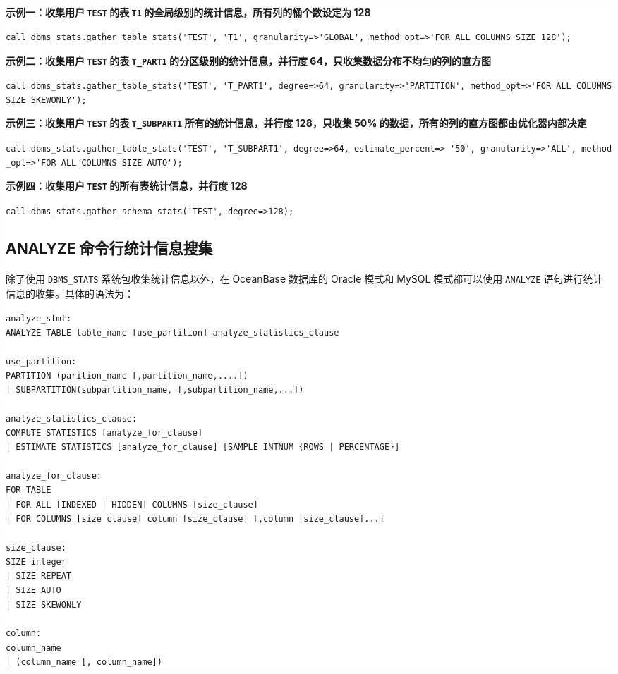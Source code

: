 **示例一：收集用户 `TEST` 的表 `T1` 的全局级别的统计信息，所有列的桶个数设定为 128**

```
call dbms_stats.gather_table_stats('TEST', 'T1', granularity=>'GLOBAL', method_opt=>'FOR ALL COLUMNS SIZE 128');
```

**示例二：收集用户 `TEST` 的表 `T_PART1` 的分区级别的统计信息，并行度 64，只收集数据分布不均匀的列的直方图**

```
call dbms_stats.gather_table_stats('TEST', 'T_PART1', degree=>64, granularity=>'PARTITION', method_opt=>'FOR ALL COLUMNS SIZE SKEWONLY');
```

**示例三：收集用户 `TEST` 的表 `T_SUBPART1` 所有的统计信息，并行度 128，只收集 50% 的数据，所有的列的直方图都由优化器内部决定** 

```
call dbms_stats.gather_table_stats('TEST', 'T_SUBPART1', degree=>64, estimate_percent=> '50', granularity=>'ALL', method_opt=>'FOR ALL COLUMNS SIZE AUTO');
```

**示例四：收集用户 `TEST` 的所有表统计信息，并行度 128**

```
call dbms_stats.gather_schema_stats('TEST', degree=>128);
```

## ANALYZE 命令行统计信息搜集

除了使用 `DBMS_STATS` 系统包收集统计信息以外，在 OceanBase 数据库的 Oracle 模式和 MySQL 模式都可以使用 `ANALYZE` 语句进行统计信息的收集。具体的语法为：

```
analyze_stmt:
ANALYZE TABLE table_name [use_partition] analyze_statistics_clause

use_partition:
PARTITION (parition_name [,partition_name,....])
| SUBPARTITION(subpartition_name, [,subpartition_name,...])

analyze_statistics_clause:
COMPUTE STATISTICS [analyze_for_clause]
| ESTIMATE STATISTICS [analyze_for_clause] [SAMPLE INTNUM {ROWS | PERCENTAGE}]

analyze_for_clause:
FOR TABLE
| FOR ALL [INDEXED | HIDDEN] COLUMNS [size_clause]
| FOR COLUMNS [size clause] column [size_clause] [,column [size_clause]...]

size_clause:
SIZE integer 
| SIZE REPEAT
| SIZE AUTO
| SIZE SKEWONLY

column:
column_name
| (column_name [, column_name])
```

